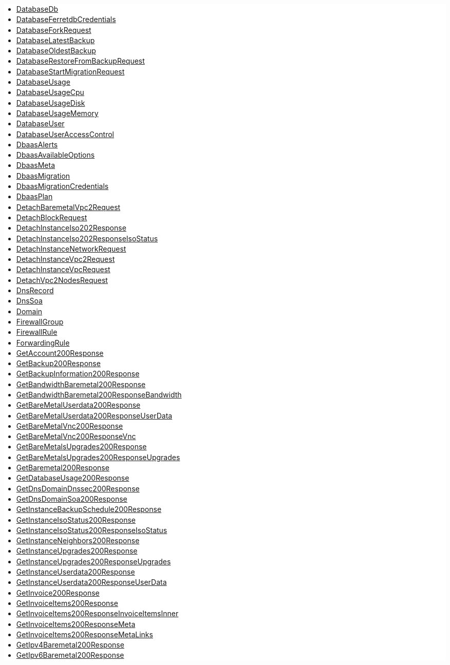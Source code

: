  - [DatabaseDb](docs/DatabaseDb.md)
 - [DatabaseFerretdbCredentials](docs/DatabaseFerretdbCredentials.md)
 - [DatabaseForkRequest](docs/DatabaseForkRequest.md)
 - [DatabaseLatestBackup](docs/DatabaseLatestBackup.md)
 - [DatabaseOldestBackup](docs/DatabaseOldestBackup.md)
 - [DatabaseRestoreFromBackupRequest](docs/DatabaseRestoreFromBackupRequest.md)
 - [DatabaseStartMigrationRequest](docs/DatabaseStartMigrationRequest.md)
 - [DatabaseUsage](docs/DatabaseUsage.md)
 - [DatabaseUsageCpu](docs/DatabaseUsageCpu.md)
 - [DatabaseUsageDisk](docs/DatabaseUsageDisk.md)
 - [DatabaseUsageMemory](docs/DatabaseUsageMemory.md)
 - [DatabaseUser](docs/DatabaseUser.md)
 - [DatabaseUserAccessControl](docs/DatabaseUserAccessControl.md)
 - [DbaasAlerts](docs/DbaasAlerts.md)
 - [DbaasAvailableOptions](docs/DbaasAvailableOptions.md)
 - [DbaasMeta](docs/DbaasMeta.md)
 - [DbaasMigration](docs/DbaasMigration.md)
 - [DbaasMigrationCredentials](docs/DbaasMigrationCredentials.md)
 - [DbaasPlan](docs/DbaasPlan.md)
 - [DetachBaremetalVpc2Request](docs/DetachBaremetalVpc2Request.md)
 - [DetachBlockRequest](docs/DetachBlockRequest.md)
 - [DetachInstanceIso202Response](docs/DetachInstanceIso202Response.md)
 - [DetachInstanceIso202ResponseIsoStatus](docs/DetachInstanceIso202ResponseIsoStatus.md)
 - [DetachInstanceNetworkRequest](docs/DetachInstanceNetworkRequest.md)
 - [DetachInstanceVpc2Request](docs/DetachInstanceVpc2Request.md)
 - [DetachInstanceVpcRequest](docs/DetachInstanceVpcRequest.md)
 - [DetachVpc2NodesRequest](docs/DetachVpc2NodesRequest.md)
 - [DnsRecord](docs/DnsRecord.md)
 - [DnsSoa](docs/DnsSoa.md)
 - [Domain](docs/Domain.md)
 - [FirewallGroup](docs/FirewallGroup.md)
 - [FirewallRule](docs/FirewallRule.md)
 - [ForwardingRule](docs/ForwardingRule.md)
 - [GetAccount200Response](docs/GetAccount200Response.md)
 - [GetBackup200Response](docs/GetBackup200Response.md)
 - [GetBackupInformation200Response](docs/GetBackupInformation200Response.md)
 - [GetBandwidthBaremetal200Response](docs/GetBandwidthBaremetal200Response.md)
 - [GetBandwidthBaremetal200ResponseBandwidth](docs/GetBandwidthBaremetal200ResponseBandwidth.md)
 - [GetBareMetalUserdata200Response](docs/GetBareMetalUserdata200Response.md)
 - [GetBareMetalUserdata200ResponseUserData](docs/GetBareMetalUserdata200ResponseUserData.md)
 - [GetBareMetalVnc200Response](docs/GetBareMetalVnc200Response.md)
 - [GetBareMetalVnc200ResponseVnc](docs/GetBareMetalVnc200ResponseVnc.md)
 - [GetBareMetalsUpgrades200Response](docs/GetBareMetalsUpgrades200Response.md)
 - [GetBareMetalsUpgrades200ResponseUpgrades](docs/GetBareMetalsUpgrades200ResponseUpgrades.md)
 - [GetBaremetal200Response](docs/GetBaremetal200Response.md)
 - [GetDatabaseUsage200Response](docs/GetDatabaseUsage200Response.md)
 - [GetDnsDomainDnssec200Response](docs/GetDnsDomainDnssec200Response.md)
 - [GetDnsDomainSoa200Response](docs/GetDnsDomainSoa200Response.md)
 - [GetInstanceBackupSchedule200Response](docs/GetInstanceBackupSchedule200Response.md)
 - [GetInstanceIsoStatus200Response](docs/GetInstanceIsoStatus200Response.md)
 - [GetInstanceIsoStatus200ResponseIsoStatus](docs/GetInstanceIsoStatus200ResponseIsoStatus.md)
 - [GetInstanceNeighbors200Response](docs/GetInstanceNeighbors200Response.md)
 - [GetInstanceUpgrades200Response](docs/GetInstanceUpgrades200Response.md)
 - [GetInstanceUpgrades200ResponseUpgrades](docs/GetInstanceUpgrades200ResponseUpgrades.md)
 - [GetInstanceUserdata200Response](docs/GetInstanceUserdata200Response.md)
 - [GetInstanceUserdata200ResponseUserData](docs/GetInstanceUserdata200ResponseUserData.md)
 - [GetInvoice200Response](docs/GetInvoice200Response.md)
 - [GetInvoiceItems200Response](docs/GetInvoiceItems200Response.md)
 - [GetInvoiceItems200ResponseInvoiceItemsInner](docs/GetInvoiceItems200ResponseInvoiceItemsInner.md)
 - [GetInvoiceItems200ResponseMeta](docs/GetInvoiceItems200ResponseMeta.md)
 - [GetInvoiceItems200ResponseMetaLinks](docs/GetInvoiceItems200ResponseMetaLinks.md)
 - [GetIpv4Baremetal200Response](docs/GetIpv4Baremetal200Response.md)
 - [GetIpv6Baremetal200Response](docs/GetIpv6Baremetal200Response.md)